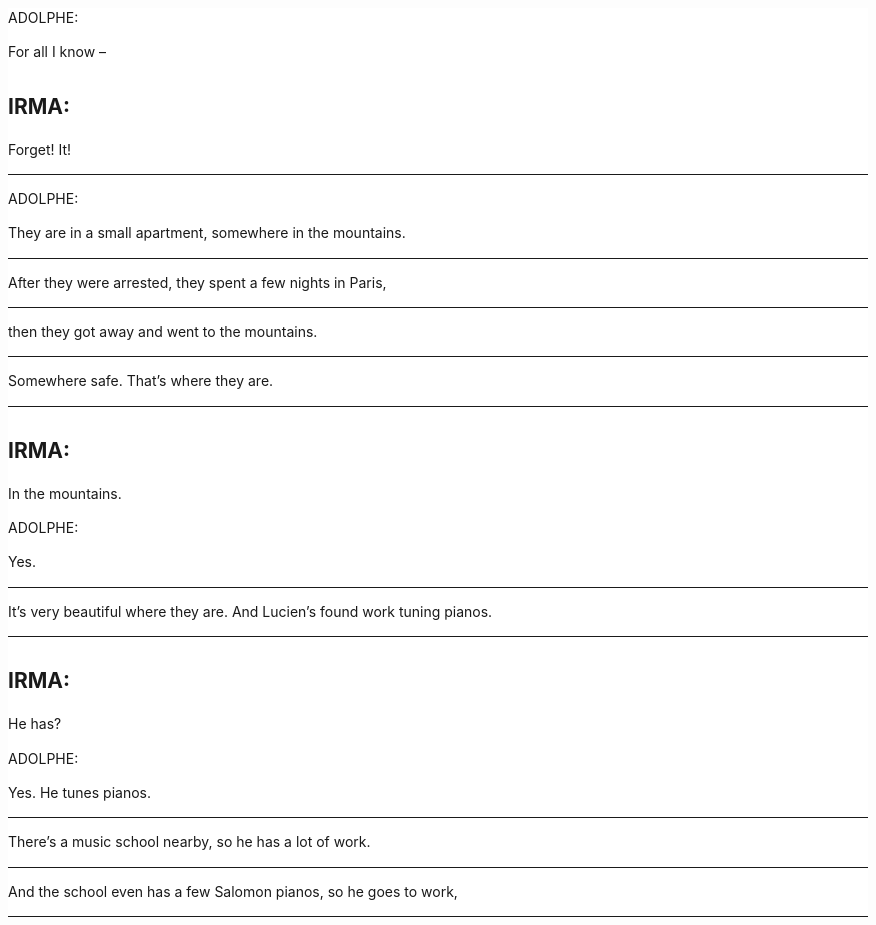 ADOLPHE:

For all I know – 

## IRMA:

Forget! It!

---

ADOLPHE:

They are in a small apartment, somewhere in the mountains. 

---

After they were arrested, they spent a few nights in Paris, 

---

then they got away and went to the mountains. 

---

Somewhere safe. That’s where they are.

---

## IRMA:

In the mountains.

ADOLPHE:

Yes. 

---

It’s very beautiful where they are. And Lucien’s found work tuning pianos.

---

## IRMA:

He has?

ADOLPHE:

Yes. He tunes pianos. 

---

There’s a music school nearby, so he has a lot of work. 

---

And the school even has a few Salomon pianos, so he goes to work, 

---
